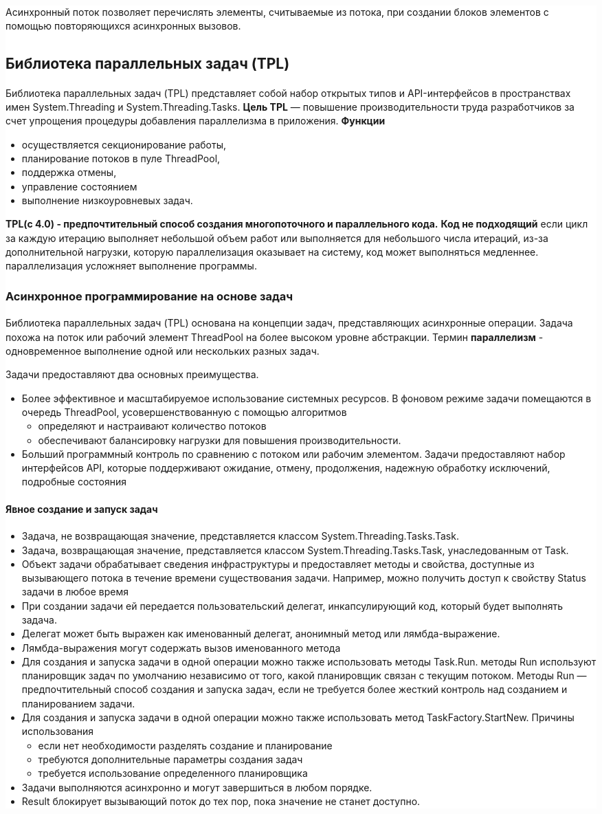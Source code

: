 Асинхронный поток позволяет перечислять элементы, считываемые из потока, при создании блоков элементов с помощью повторяющихся асинхронных вызовов. 
## Библиотека параллельных задач (TPL) <a name="2.Библиотекапараллельныхзадач"></a>
Библиотека параллельных задач (TPL) представляет собой набор открытых типов и API-интерфейсов в пространствах имен System.Threading и System.Threading.Tasks. 
**Цель TPL** — повышение производительности труда разработчиков за счет упрощения процедуры добавления параллелизма в приложения. 
**Функции**
* осуществляется секционирование работы, 
* планирование потоков в пуле ThreadPool, 
* поддержка отмены, 
* управление состоянием 
* выполнение низкоуровневых задач.

**TPL(c 4.0) - предпочтительный способ создания многопоточного и параллельного кода.**
**Код не подходящий**
	если цикл за каждую итерацию выполняет небольшой объем работ или выполняется для небольшого числа итераций, из-за дополнительной нагрузки, которую параллелизация оказывает на систему,  код может выполняться медленнее. 
	параллелизация усложняет выполнение программы. 
	
### Асинхронное программирование на основе задач <a name="3.Асинхронноепрограммирование"></a>
Библиотека параллельных задач (TPL) основана на концепции задач, представляющих асинхронные операции. 
Задача похожа на поток или рабочий элемент ThreadPool на более высоком уровне абстракции.
Термин **параллелизм** - одновременное выполнение одной или нескольких разных задач. 
	
Задачи предоставляют два основных преимущества.
* Более эффективное и масштабируемое использование системных ресурсов.
	В фоновом режиме задачи помещаются в очередь ThreadPool, усовершенствованную с помощью алгоритмов
	* определяют и настраивают количество потоков 
	* обеспечивают балансировку нагрузки для повышения производительности. 
* Больший программный контроль по сравнению с потоком или рабочим элементом.
	Задачи предоставляют набор интерфейсов API, которые поддерживают ожидание, отмену, продолжения, надежную обработку исключений, подробные состояния
	
#### Явное создание и запуск задач <a name="4.запуск"></a>
* Задача, не возвращающая значение, представляется классом System.Threading.Tasks.Task. 
* Задача, возвращающая значение, представляется классом System.Threading.Tasks.Task<TResult>, унаследованным от Task. 
* Объект задачи обрабатывает сведения инфраструктуры и предоставляет методы и свойства, доступные из вызывающего потока в течение времени существования задачи. Например, можно получить доступ к свойству Status задачи в любое время
* При создании задачи ей передается пользовательский делегат, инкапсулирующий код, который будет выполнять задача.
* Делегат может быть выражен как именованный делегат, анонимный метод или лямбда-выражение. 
* Лямбда-выражения могут содержать вызов именованного метода
* Для создания и запуска задачи в одной операции можно также использовать методы Task.Run. 
	методы Run используют планировщик задач по умолчанию независимо от того, какой планировщик связан с текущим потоком.
	Методы Run — предпочтительный способ создания и запуска задач, если не требуется более жесткий контроль над созданием и планированием задачи.
* Для создания и запуска задачи в одной операции можно также использовать метод TaskFactory.StartNew. 
    Причины использования
    * если нет необходимости разделять создание и планирование
    * требуются дополнительные параметры создания задач
    * требуется использование определенного планировщика
* Задачи выполняются асинхронно и могут завершиться в любом порядке. 
* Result блокирует вызывающий поток до тех пор, пока значение не станет доступно.
			